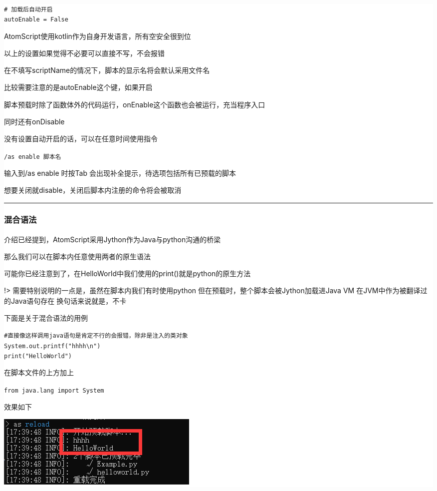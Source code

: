     # 加载后自动开启
    autoEnable = False

AtomScript使用kotlin作为自身开发语言，所有空安全很到位

以上的设置如果觉得不必要可以直接不写，不会报错

在不填写scriptName的情况下，脚本的显示名将会默认采用文件名

比较需要注意的是autoEnable这个键，如果开启

脚本预载时除了函数体外的代码运行，onEnable这个函数也会被运行，充当程序入口

同时还有onDisable

没有设置自动开启的话，可以在任意时间使用指令

    /as enable 脚本名

输入到/as enable 时按Tab 会出现补全提示，待选项包括所有已预载的脚本

想要关闭就disable，关闭后脚本内注册的命令将会被取消

---

### 混合语法

介绍已经提到，AtomScript采用Jython作为Java与python沟通的桥梁

那么我们可以在脚本内任意使用两者的原生语法

可能你已经注意到了，在HelloWorld中我们使用的print()就是python的原生方法

!> 需要特别说明的一点是，虽然在脚本内我们有时使用python
但在预载时，整个脚本会被Jython加载进Java VM
在JVM中作为被翻译过的Java语句存在
换句话来说就是，不卡

下面是关于混合语法的用例

    #直接像这样调用java语句是肯定不行的会报错，除非是注入的类对象
    System.out.printf("hhhh\n")
    print("HelloWorld")

在脚本文件的上方加上

    from java.lang import System

效果如下

![javaprint](javaprint.png)
